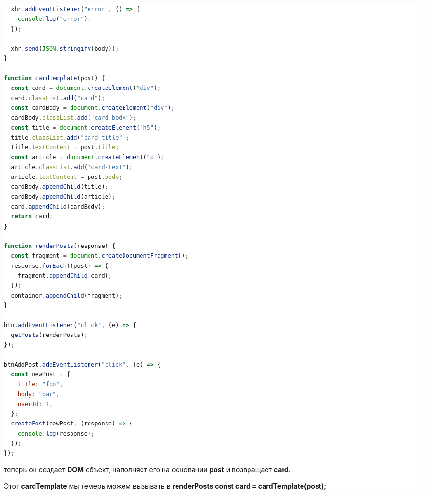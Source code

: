 ```js
  xhr.addEventListener("error", () => {
    console.log("error");
  });

  xhr.send(JSON.stringify(body));
}

function cardTemplate(post) {
  const card = document.createElement("div");
  card.classList.add("card");
  const cardBody = document.createElement("div");
  cardBody.classList.add("card-body");
  const title = document.createElement("h5");
  title.classList.add("card-title");
  title.textContent = post.title;
  const article = document.createElement("p");
  article.classList.add("card-text");
  article.textContent = post.body;
  cardBody.appendChild(title);
  cardBody.appendChild(article);
  card.appendChild(cardBody);
  return card;
}

function renderPosts(response) {
  const fragment = document.createDocumentFragment();
  response.forEach((post) => {
    fragment.appendChild(card);
  });
  container.appendChild(fragment);
}

btn.addEventListener("click", (e) => {
  getPosts(renderPosts);
});

btnAddPost.addEventListener("click", (e) => {
  const newPost = {
    title: "foo",
    body: "bar",
    userId: 1,
  };
  createPost(newPost, (response) => {
    console.log(response);
  });
});
```

теперь он создает **DOM** объект, наполняет его на основании **post** и возвращает **card**.

Этот **cardTemplate** мы темерь можем вызывать в **renderPosts** **const card = cardTemplate(post);**
